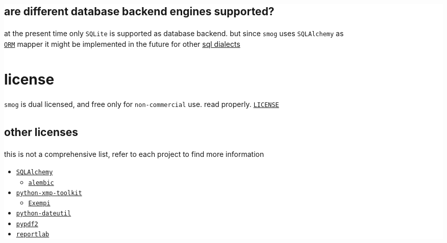
## are different database backend engines supported?

at the present time only `SQLite` is supported as database backend.
but since `smog` uses `SQLAlchemy` as  
[`ORM`](https://en.wikipedia.org/wiki/Object%E2%80%93relational_mapping) 
mapper it might be implemented in the future for other 
[sql dialects](https://docs.sqlalchemy.org/en/14/dialects/)


# license

`smog` is dual licensed, and free only for `non-commercial` use. read properly.
[`LICENSE`](https://github.com/kr-g/smog/blob/main/LICENSE.md)


## other licenses

this is not a comprehensive list, 
refer to each project to find more information

- [`SQLAlchemy`](https://github.com/sqlalchemy/sqlalchemy)
  - [`alembic`](https://github.com/sqlalchemy/alembic)
- [`python-xmp-toolkit`](https://github.com/python-xmp-toolkit/python-xmp-toolkit)  
  - [`Exempi`](https://github.com/freedesktop/exempi)
- [`python-dateutil`](https://github.com/python-xmp-toolkit/python-xmp-toolkit)
- [`pypdf2`](https://github.com/py-pdf/PyPDF2)
- [`reportlab`](https://docs.reportlab.com/)
